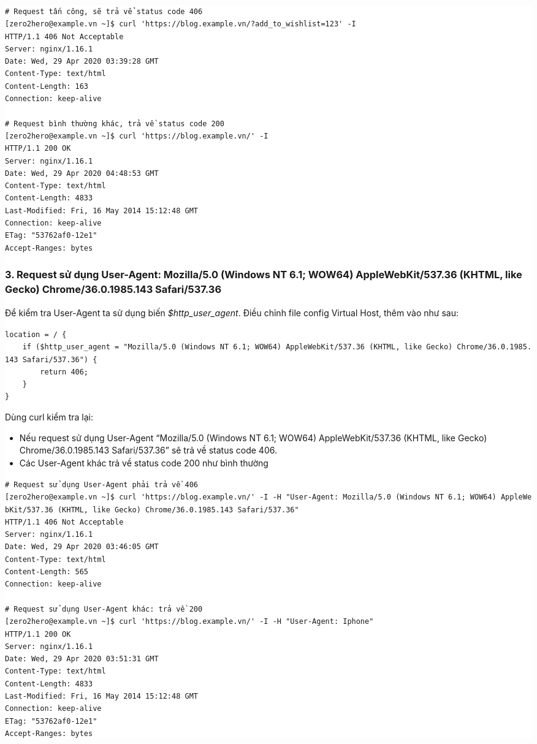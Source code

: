 ```
# Request tấn công, sẽ trả vể status code 406
[zero2hero@example.vn ~]$ curl 'https://blog.example.vn/?add_to_wishlist=123' -I
HTTP/1.1 406 Not Acceptable
Server: nginx/1.16.1
Date: Wed, 29 Apr 2020 03:39:28 GMT
Content-Type: text/html
Content-Length: 163
Connection: keep-alive

# Request bình thường khác, trả về status code 200
[zero2hero@example.vn ~]$ curl 'https://blog.example.vn/' -I
HTTP/1.1 200 OK
Server: nginx/1.16.1
Date: Wed, 29 Apr 2020 04:48:53 GMT
Content-Type: text/html
Content-Length: 4833
Last-Modified: Fri, 16 May 2014 15:12:48 GMT
Connection: keep-alive
ETag: "53762af0-12e1"
Accept-Ranges: bytes
```

### **3. Request sử dụng User-Agent: Mozilla/5.0 (Windows NT 6.1; WOW64) AppleWebKit/537.36 (KHTML, like Gecko) Chrome/36.0.1985.143 Safari/537.36**

Để kiểm tra User-Agent ta sử dụng biến *$http_user_agent*. Điều chỉnh file config Virtual Host, thêm vào như sau:
```
location = / {
    if ($http_user_agent = "Mozilla/5.0 (Windows NT 6.1; WOW64) AppleWebKit/537.36 (KHTML, like Gecko) Chrome/36.0.1985.143 Safari/537.36") {
	    return 406;
    }
}
```

Dùng curl kiểm tra lại:
- Nếu request sử dụng User-Agent “Mozilla/5.0 (Windows NT 6.1; WOW64) AppleWebKit/537.36 (KHTML, like Gecko) Chrome/36.0.1985.143 Safari/537.36” sẽ trả về status code 406.
- Các User-Agent khác trả về status code 200 như bình thường
```
# Request sử dụng User-Agent phải trả về 406
[zero2hero@example.vn ~]$ curl 'https://blog.example.vn/' -I -H "User-Agent: Mozilla/5.0 (Windows NT 6.1; WOW64) AppleWebKit/537.36 (KHTML, like Gecko) Chrome/36.0.1985.143 Safari/537.36"
HTTP/1.1 406 Not Acceptable
Server: nginx/1.16.1
Date: Wed, 29 Apr 2020 03:46:05 GMT
Content-Type: text/html
Content-Length: 565
Connection: keep-alive

# Request sử dụng User-Agent khác: trả về 200
[zero2hero@example.vn ~]$ curl 'https://blog.example.vn/' -I -H "User-Agent: Iphone"
HTTP/1.1 200 OK
Server: nginx/1.16.1
Date: Wed, 29 Apr 2020 03:51:31 GMT
Content-Type: text/html
Content-Length: 4833
Last-Modified: Fri, 16 May 2014 15:12:48 GMT
Connection: keep-alive
ETag: "53762af0-12e1"
Accept-Ranges: bytes
```
